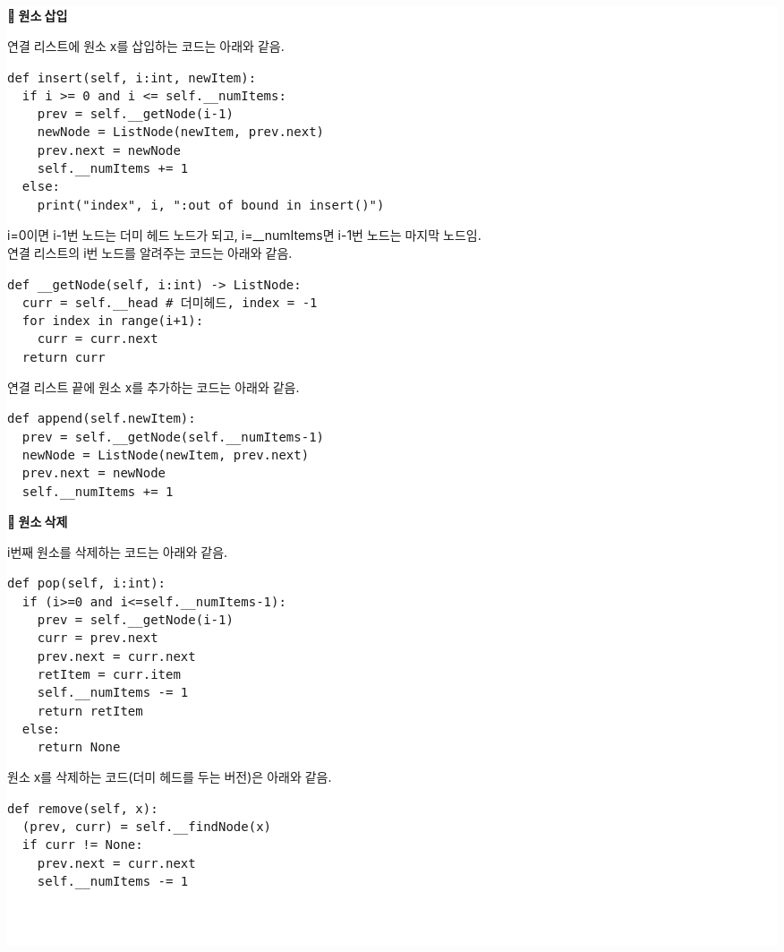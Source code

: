 **:pushpin: 원소 삽입**
  
연결 리스트에 원소 x를 삽입하는 코드는 아래와 같음.<br>
<pre>
def insert(self, i:int, newItem):
  if i >= 0 and i <= self.__numItems:
    prev = self.__getNode(i-1)
    newNode = ListNode(newItem, prev.next)
    prev.next = newNode
    self.__numItems += 1
  else:
    print("index", i, ":out of bound in insert()")
</pre>
i=0이면 i-1번 노드는 더미 헤드 노드가 되고, i=__numItems면 i-1번 노드는 마지막 노드임.<br>
연결 리스트의 i번 노드를 알려주는 코드는 아래와 같음.<br>
<pre>
def __getNode(self, i:int) -> ListNode:
  curr = self.__head # 더미헤드, index = -1
  for index in range(i+1):
    curr = curr.next
  return curr
</pre>
연결 리스트 끝에 원소 x를 추가하는 코드는 아래와 같음.<br>
<pre>
def append(self.newItem):
  prev = self.__getNode(self.__numItems-1)
  newNode = ListNode(newItem, prev.next)
  prev.next = newNode
  self.__numItems += 1
</pre>

**:pushpin: 원소 삭제**

i번째 원소를 삭제하는 코드는 아래와 같음.<br>
<pre>
def pop(self, i:int):
  if (i>=0 and i<=self.__numItems-1):
    prev = self.__getNode(i-1)
    curr = prev.next
    prev.next = curr.next
    retItem = curr.item
    self.__numItems -= 1
    return retItem
  else:
    return None
</pre>

원소 x를 삭제하는 코드(더미 헤드를 두는 버전)은 아래와 같음.<br>
<pre>
def remove(self, x):
  (prev, curr) = self.__findNode(x)
  if curr != None:
    prev.next = curr.next
    self.__numItems -= 1
